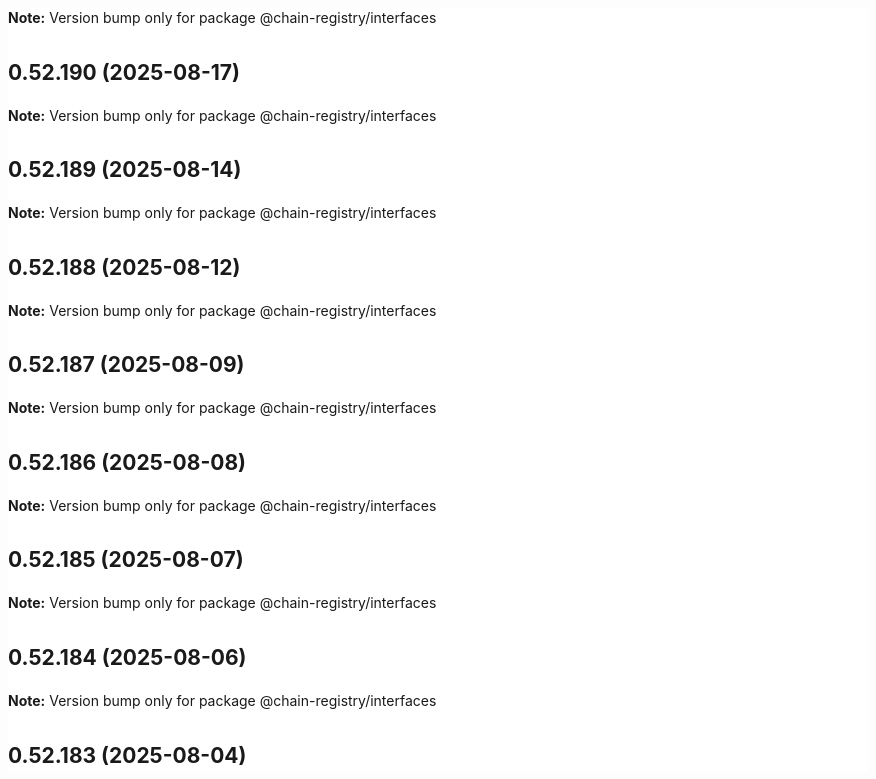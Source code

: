 **Note:** Version bump only for package @chain-registry/interfaces





## 0.52.190 (2025-08-17)

**Note:** Version bump only for package @chain-registry/interfaces





## 0.52.189 (2025-08-14)

**Note:** Version bump only for package @chain-registry/interfaces





## 0.52.188 (2025-08-12)

**Note:** Version bump only for package @chain-registry/interfaces





## 0.52.187 (2025-08-09)

**Note:** Version bump only for package @chain-registry/interfaces





## 0.52.186 (2025-08-08)

**Note:** Version bump only for package @chain-registry/interfaces





## 0.52.185 (2025-08-07)

**Note:** Version bump only for package @chain-registry/interfaces





## 0.52.184 (2025-08-06)

**Note:** Version bump only for package @chain-registry/interfaces





## 0.52.183 (2025-08-04)
